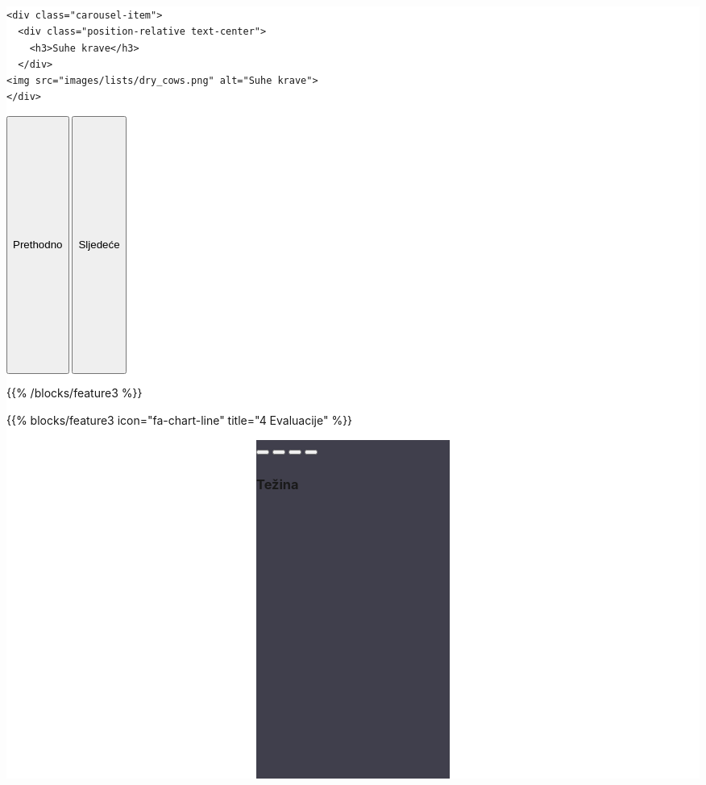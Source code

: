     <div class="carousel-item">
      <div class="position-relative text-center">
        <h3>Suhe krave</h3>
      </div>
    <img src="images/lists/dry_cows.png" alt="Suhe krave">
    </div>
  </div>
  <button class="carousel-control-prev" type="button" data-bs-target="#carouselListsAutoplaying" data-bs-slide="prev" style="left: 0px; top: 37px; height: 320px;">
    <span class="carousel-control-prev-icon" aria-hidden="true"></span>
    <span class="visually-hidden">Prethodno</span>
  </button>
  <button class="carousel-control-next" type="button" data-bs-target="#carouselListsAutoplaying" data-bs-slide="next" style="right: 0px; top: 37px; height: 320px;">
    <span class="carousel-control-next-icon" aria-hidden="true"></span>
    <span class="visually-hidden">Sljedeće</span>
  </button>
</div>

{{% /blocks/feature3 %}}

{{% blocks/feature3 icon="fa-chart-line" title="4 Evaluacije" %}}
<br>
<div id="carouselEvaluationAutoplaying" class="carousel slide" data-bs-ride="carousel" style="width: 240px; height: 420px; background-color: #403f4c; margin-left: auto; margin-right: auto;">
    <div class="carousel-indicators">
    <button type="button" data-bs-target="#carouselListsIndicators" data-bs-slide-to="0" class="active" aria-current="true" aria-label="Evaluacija težine"></button>
    <button type="button" data-bs-target="#carouselListsIndicators" data-bs-slide-to="1" aria-label="Evaluacija temperature"></button>
    <button type="button" data-bs-target="#carouselListsIndicators" data-bs-slide-to="2" aria-label="Evaluacija ocjene"></button>
    <button type="button" data-bs-target="#carouselListsIndicators" data-bs-slide-to="3" aria-label="Evaluacija smrtnosti"></button>
  </div>
<div class="carousel-inner">
    <div class="carousel-item active">
      <div class="position-relative text-center">
        <h3>Težina</h3>
      </div> 